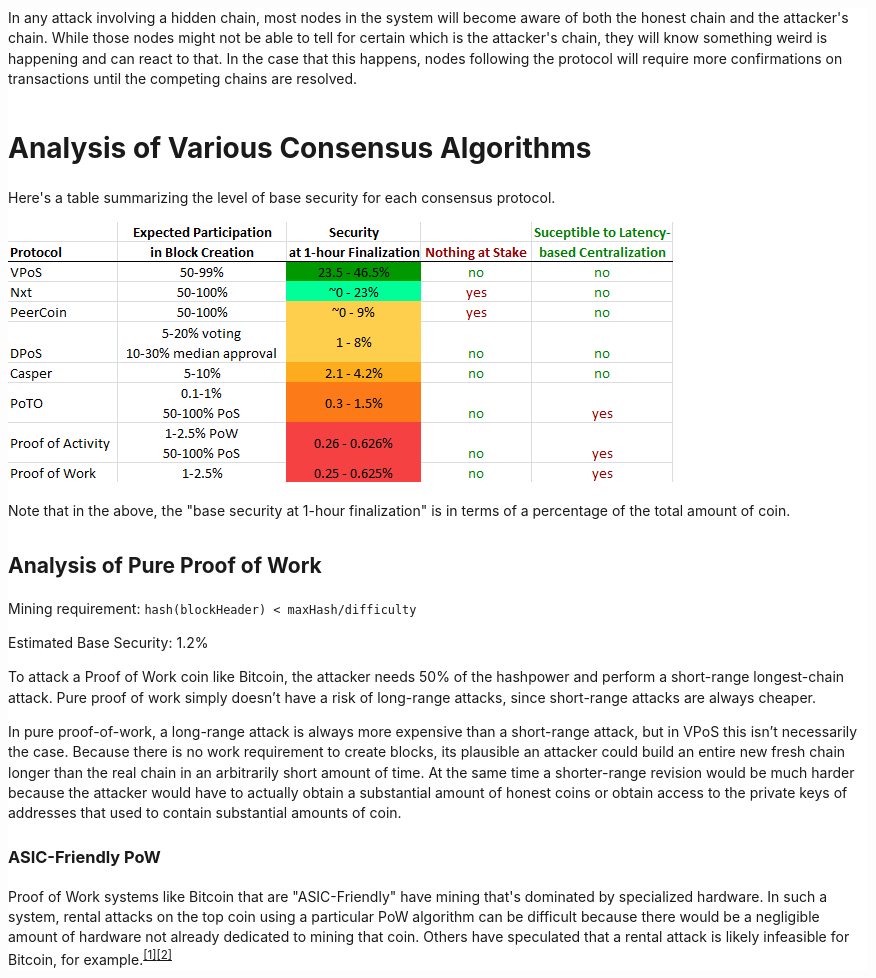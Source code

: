 In any attack involving a hidden chain, most nodes in the system will become aware of both the honest chain and the attacker's chain. While those nodes might not be able to tell for certain which is the attacker's chain, they will know something weird is happening and can react to that. In the case that this happens, nodes following the protocol will require more confirmations on transactions until the competing chains are resolved.

# Analysis of Various Consensus Algorithms

Here's a table summarizing the level of base security for each consensus protocol.

![comparisonTable.png](comparisonTable.png)

Note that in the above, the "base security at 1-hour finalization" is in terms of a percentage of the total amount of coin.

## Analysis of Pure Proof of Work

Mining requirement: `hash(blockHeader) < maxHash/difficulty`

Estimated Base Security: 1.2%

To attack a Proof of Work coin like Bitcoin, the attacker needs 50% of the hashpower and perform a short-range longest-chain attack. Pure proof of work simply doesn’t have a risk of long-range attacks, since short-range attacks are always cheaper.






In pure proof-of-work, a long-range attack is always more expensive than a short-range attack, but in VPoS this isn’t necessarily the case. Because there is no work requirement to create blocks, its plausible an attacker could build an entire new fresh chain longer than the real chain in an arbitrarily short amount of time. At the same time a shorter-range revision would be much harder because the attacker would have to actually obtain a substantial amount of honest coins or obtain access to the private keys of addresses that used to contain substantial amounts of coin.


### ASIC-Friendly PoW

Proof of Work systems like Bitcoin that are "ASIC-Friendly" have mining that's dominated by specialized hardware. In such a system, rental attacks on the top coin using a particular PoW algorithm can be difficult because there would be a negligible amount of hardware not already dedicated to mining that coin. Others have speculated that a rental attack is likely infeasible for Bitcoin, for example.<sup>[[1]](https://fc18.ifca.ai/bitcoin/papers/bitcoin18-final17.pdf)[[2]](https://pdaian.com/blog/anti-asic-forks-considered-harmful/)</sup>
